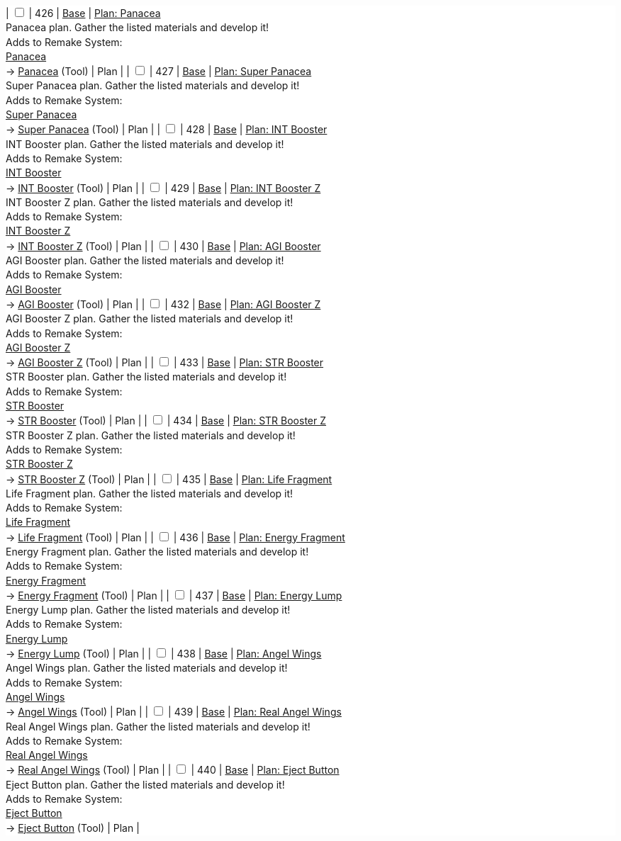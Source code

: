 | <input type="checkbox" id="rb1-item-1-426" class="trackbox" /> | 426 | [Base](/neptunia/rb1/dlc/1-base.html) | [Plan: Panacea](/neptunia/rb1/item/1-426-plan-panacea.html)<br />Panacea plan. Gather the listed materials and develop it!<br />Adds to Remake System:<br />[Panacea](/neptunia/rb1/remake/1-338-panacea.html)<br />→ [Panacea](/neptunia/rb1/item/1-31-panacea.html) (Tool) | Plan |
| <input type="checkbox" id="rb1-item-1-427" class="trackbox" /> | 427 | [Base](/neptunia/rb1/dlc/1-base.html) | [Plan: Super Panacea](/neptunia/rb1/item/1-427-plan-super-panacea.html)<br />Super Panacea plan. Gather the listed materials and develop it!<br />Adds to Remake System:<br />[Super Panacea](/neptunia/rb1/remake/1-339-super-panacea.html)<br />→ [Super Panacea](/neptunia/rb1/item/1-32-super-panacea.html) (Tool) | Plan |
| <input type="checkbox" id="rb1-item-1-428" class="trackbox" /> | 428 | [Base](/neptunia/rb1/dlc/1-base.html) | [Plan: INT Booster](/neptunia/rb1/item/1-428-plan-int-booster.html)<br />INT Booster plan. Gather the listed materials and develop it!<br />Adds to Remake System:<br />[INT Booster](/neptunia/rb1/remake/1-340-int-booster.html)<br />→ [INT Booster](/neptunia/rb1/item/1-33-int-booster.html) (Tool) | Plan |
| <input type="checkbox" id="rb1-item-1-429" class="trackbox" /> | 429 | [Base](/neptunia/rb1/dlc/1-base.html) | [Plan: INT Booster Z](/neptunia/rb1/item/1-429-plan-int-booster-z.html)<br />INT Booster Z plan. Gather the listed materials and develop it!<br />Adds to Remake System:<br />[INT Booster Z](/neptunia/rb1/remake/1-341-int-booster-z.html)<br />→ [INT Booster Z](/neptunia/rb1/item/1-34-int-booster-z.html) (Tool) | Plan |
| <input type="checkbox" id="rb1-item-1-430" class="trackbox" /> | 430 | [Base](/neptunia/rb1/dlc/1-base.html) | [Plan: AGI Booster](/neptunia/rb1/item/1-430-plan-agi-booster.html)<br />AGI Booster plan. Gather the listed materials and develop it!<br />Adds to Remake System:<br />[AGI Booster](/neptunia/rb1/remake/1-342-agi-booster.html)<br />→ [AGI Booster](/neptunia/rb1/item/1-35-agi-booster.html) (Tool) | Plan |
| <input type="checkbox" id="rb1-item-1-432" class="trackbox" /> | 432 | [Base](/neptunia/rb1/dlc/1-base.html) | [Plan: AGI Booster Z](/neptunia/rb1/item/1-432-plan-agi-booster-z.html)<br />AGI Booster Z plan. Gather the listed materials and develop it!<br />Adds to Remake System:<br />[AGI Booster Z](/neptunia/rb1/remake/1-343-agi-booster-z.html)<br />→ [AGI Booster Z](/neptunia/rb1/item/1-36-agi-booster-z.html) (Tool) | Plan |
| <input type="checkbox" id="rb1-item-1-433" class="trackbox" /> | 433 | [Base](/neptunia/rb1/dlc/1-base.html) | [Plan: STR Booster](/neptunia/rb1/item/1-433-plan-str-booster.html)<br />STR Booster plan. Gather the listed materials and develop it!<br />Adds to Remake System:<br />[STR Booster](/neptunia/rb1/remake/1-344-str-booster.html)<br />→ [STR Booster](/neptunia/rb1/item/1-37-str-booster.html) (Tool) | Plan |
| <input type="checkbox" id="rb1-item-1-434" class="trackbox" /> | 434 | [Base](/neptunia/rb1/dlc/1-base.html) | [Plan: STR Booster Z](/neptunia/rb1/item/1-434-plan-str-booster-z.html)<br />STR Booster Z plan. Gather the listed materials and develop it!<br />Adds to Remake System:<br />[STR Booster Z](/neptunia/rb1/remake/1-345-str-booster-z.html)<br />→ [STR Booster Z](/neptunia/rb1/item/1-38-str-booster-z.html) (Tool) | Plan |
| <input type="checkbox" id="rb1-item-1-435" class="trackbox" /> | 435 | [Base](/neptunia/rb1/dlc/1-base.html) | [Plan: Life Fragment](/neptunia/rb1/item/1-435-plan-life-fragment.html)<br />Life Fragment plan. Gather the listed materials and develop it!<br />Adds to Remake System:<br />[Life Fragment](/neptunia/rb1/remake/1-346-life-fragment.html)<br />→ [Life Fragment](/neptunia/rb1/item/1-39-life-fragment.html) (Tool) | Plan |
| <input type="checkbox" id="rb1-item-1-436" class="trackbox" /> | 436 | [Base](/neptunia/rb1/dlc/1-base.html) | [Plan: Energy Fragment](/neptunia/rb1/item/1-436-plan-energy-fragment.html)<br />Energy Fragment plan. Gather the listed materials and develop it!<br />Adds to Remake System:<br />[Energy Fragment](/neptunia/rb1/remake/1-347-energy-fragment.html)<br />→ [Energy Fragment](/neptunia/rb1/item/1-40-energy-fragment.html) (Tool) | Plan |
| <input type="checkbox" id="rb1-item-1-437" class="trackbox" /> | 437 | [Base](/neptunia/rb1/dlc/1-base.html) | [Plan: Energy Lump](/neptunia/rb1/item/1-437-plan-energy-lump.html)<br />Energy Lump plan. Gather the listed materials and develop it!<br />Adds to Remake System:<br />[Energy Lump](/neptunia/rb1/remake/1-348-energy-lump.html)<br />→ [Energy Lump](/neptunia/rb1/item/1-41-energy-lump.html) (Tool) | Plan |
| <input type="checkbox" id="rb1-item-1-438" class="trackbox" /> | 438 | [Base](/neptunia/rb1/dlc/1-base.html) | [Plan: Angel Wings](/neptunia/rb1/item/1-438-plan-angel-wings.html)<br />Angel Wings plan. Gather the listed materials and develop it!<br />Adds to Remake System:<br />[Angel Wings](/neptunia/rb1/remake/1-349-angel-wings.html)<br />→ [Angel Wings](/neptunia/rb1/item/1-42-angel-wings.html) (Tool) | Plan |
| <input type="checkbox" id="rb1-item-1-439" class="trackbox" /> | 439 | [Base](/neptunia/rb1/dlc/1-base.html) | [Plan: Real Angel Wings](/neptunia/rb1/item/1-439-plan-real-angel-wings.html)<br />Real Angel Wings plan. Gather the listed materials and develop it!<br />Adds to Remake System:<br />[Real Angel Wings](/neptunia/rb1/remake/1-350-real-angel-wings.html)<br />→ [Real Angel Wings](/neptunia/rb1/item/1-43-real-angel-wings.html) (Tool) | Plan |
| <input type="checkbox" id="rb1-item-1-440" class="trackbox" /> | 440 | [Base](/neptunia/rb1/dlc/1-base.html) | [Plan: Eject Button](/neptunia/rb1/item/1-440-plan-eject-button.html)<br />Eject Button plan. Gather the listed materials and develop it!<br />Adds to Remake System:<br />[Eject Button](/neptunia/rb1/remake/1-351-eject-button.html)<br />→ [Eject Button](/neptunia/rb1/item/1-44-eject-button.html) (Tool) | Plan |